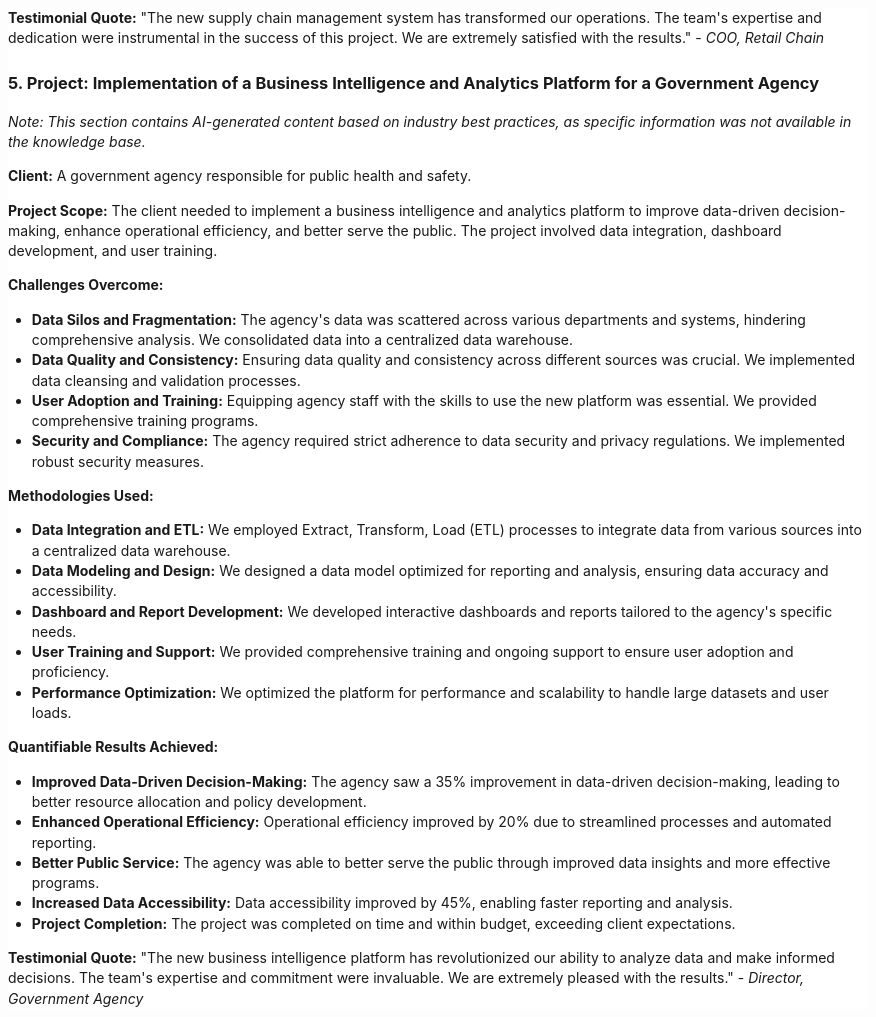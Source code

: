 **Testimonial Quote:** "The new supply chain management system has transformed our operations. The team's expertise and dedication were instrumental in the success of this project. We are extremely satisfied with the results." - *COO, Retail Chain*

### 5. Project: Implementation of a Business Intelligence and Analytics Platform for a Government Agency

*Note: This section contains AI-generated content based on industry best practices, as specific information was not available in the knowledge base.*

**Client:** A government agency responsible for public health and safety.

**Project Scope:** The client needed to implement a business intelligence and analytics platform to improve data-driven decision-making, enhance operational efficiency, and better serve the public. The project involved data integration, dashboard development, and user training.

**Challenges Overcome:**

*   **Data Silos and Fragmentation:** The agency's data was scattered across various departments and systems, hindering comprehensive analysis. We consolidated data into a centralized data warehouse.
*   **Data Quality and Consistency:** Ensuring data quality and consistency across different sources was crucial. We implemented data cleansing and validation processes.
*   **User Adoption and Training:** Equipping agency staff with the skills to use the new platform was essential. We provided comprehensive training programs.
*   **Security and Compliance:** The agency required strict adherence to data security and privacy regulations. We implemented robust security measures.

**Methodologies Used:**

*   **Data Integration and ETL:** We employed Extract, Transform, Load (ETL) processes to integrate data from various sources into a centralized data warehouse.
*   **Data Modeling and Design:** We designed a data model optimized for reporting and analysis, ensuring data accuracy and accessibility.
*   **Dashboard and Report Development:** We developed interactive dashboards and reports tailored to the agency's specific needs.
*   **User Training and Support:** We provided comprehensive training and ongoing support to ensure user adoption and proficiency.
*   **Performance Optimization:** We optimized the platform for performance and scalability to handle large datasets and user loads.

**Quantifiable Results Achieved:**

*   **Improved Data-Driven Decision-Making:** The agency saw a 35% improvement in data-driven decision-making, leading to better resource allocation and policy development.
*   **Enhanced Operational Efficiency:** Operational efficiency improved by 20% due to streamlined processes and automated reporting.
*   **Better Public Service:** The agency was able to better serve the public through improved data insights and more effective programs.
*   **Increased Data Accessibility:** Data accessibility improved by 45%, enabling faster reporting and analysis.
*   **Project Completion:** The project was completed on time and within budget, exceeding client expectations.

**Testimonial Quote:** "The new business intelligence platform has revolutionized our ability to analyze data and make informed decisions. The team's expertise and commitment were invaluable. We are extremely pleased with the results." - *Director, Government Agency*
